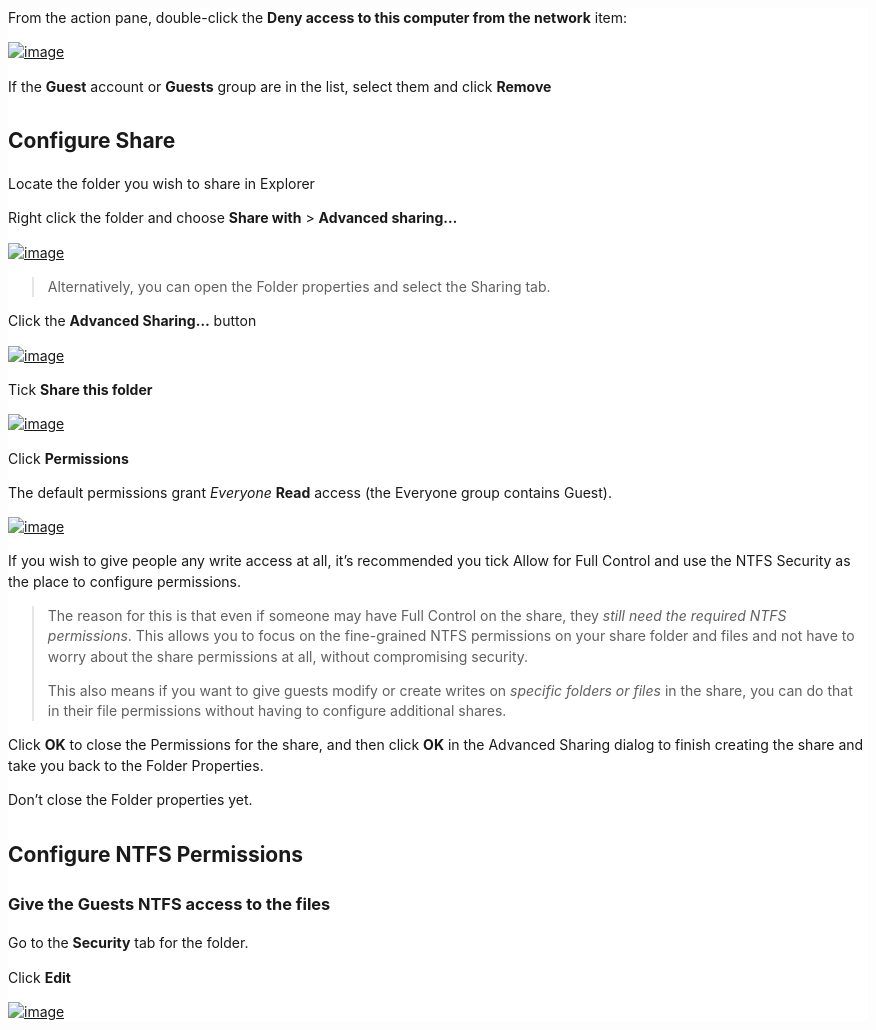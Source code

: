 From the action pane, double-click the **Deny access to this computer from the network** item:

[<img style="background-image: none; border-bottom: 0px; border-left: 0px; margin: 0px; padding-left: 0px; padding-right: 0px; display: inline; border-top: 0px; border-right: 0px; padding-top: 0px" title="image" border="0" alt="image" src="http://www.sadrobot.co.nz/wp-content/uploads/2011/08/image_thumb8.png" width="244" height="74" />](http://www.sadrobot.co.nz/wp-content/uploads/2011/08/image8.png)

If the **Guest** account or **Guests** group are in the list, select them and click **Remove**

## Configure Share

Locate the folder you wish to share in Explorer

Right click the folder and choose **Share with** > **Advanced sharing…**

[<img style="background-image: none; border-bottom: 0px; border-left: 0px; margin: 0px; padding-left: 0px; padding-right: 0px; display: inline; border-top: 0px; border-right: 0px; padding-top: 0px" title="image" border="0" alt="image" src="http://www.sadrobot.co.nz/wp-content/uploads/2011/08/image_thumb24.png" width="244" height="69" />](http://www.sadrobot.co.nz/wp-content/uploads/2011/08/image24.png)

> Alternatively, you can open the Folder properties and select the Sharing tab.

Click the **Advanced Sharing…** button

[<img style="background-image: none; border-bottom: 0px; border-left: 0px; margin: 0px; padding-left: 0px; padding-right: 0px; display: inline; border-top: 0px; border-right: 0px; padding-top: 0px" title="image" border="0" alt="image" src="http://www.sadrobot.co.nz/wp-content/uploads/2011/08/image_thumb10.png" width="190" height="244" />](http://www.sadrobot.co.nz/wp-content/uploads/2011/08/image10.png)

Tick **Share this folder**

[<img style="background-image: none; border-bottom: 0px; border-left: 0px; margin: 0px; padding-left: 0px; padding-right: 0px; display: inline; border-top: 0px; border-right: 0px; padding-top: 0px" title="image" border="0" alt="image" src="http://www.sadrobot.co.nz/wp-content/uploads/2011/08/image_thumb11.png" width="242" height="244" />](http://www.sadrobot.co.nz/wp-content/uploads/2011/08/image11.png)

Click **Permissions**

The default permissions grant _Everyone_ **Read** access (the Everyone group contains Guest).

[<img style="background-image: none; border-bottom: 0px; border-left: 0px; margin: 0px; padding-left: 0px; padding-right: 0px; display: inline; border-top: 0px; border-right: 0px; padding-top: 0px" title="image" border="0" alt="image" src="http://www.sadrobot.co.nz/wp-content/uploads/2011/08/image_thumb12.png" width="202" height="244" />](http://www.sadrobot.co.nz/wp-content/uploads/2011/08/image12.png)

If you wish to give people any write access at all, it’s recommended you tick Allow for Full Control and use the NTFS Security as the place to configure permissions.

> The reason for this is that even if someone may have Full Control on the share, they _still need the required NTFS permissions_. This allows you to focus on the fine-grained NTFS permissions on your share folder and files and not have to worry about the share permissions at all, without compromising security.
> 
> This also means if you want to give guests modify or create writes on _specific folders or files_ in the share, you can do that in their file permissions without having to configure additional shares.

Click **OK** to close the Permissions for the share, and then click **OK** in the Advanced Sharing dialog to finish creating the share and take you back to the Folder Properties.

Don’t close the Folder properties yet.

## Configure NTFS Permissions

### Give the Guests NTFS access to the files

Go to the **Security** tab for the folder.

Click **Edit**

[<img style="background-image: none; border-bottom: 0px; border-left: 0px; margin: 0px; padding-left: 0px; padding-right: 0px; display: inline; border-top: 0px; border-right: 0px; padding-top: 0px" title="image" border="0" alt="image" src="http://www.sadrobot.co.nz/wp-content/uploads/2011/08/image_thumb13.png" width="190" height="244" />](http://www.sadrobot.co.nz/wp-content/uploads/2011/08/image13.png)
